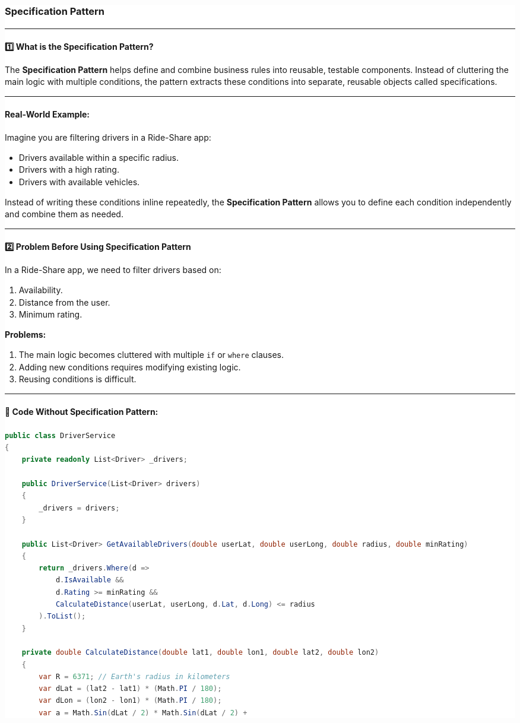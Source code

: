 ﻿### Specification Pattern

----------

#### **1️⃣ What is the Specification Pattern?**

The **Specification Pattern** helps define and combine business rules into reusable, testable components. Instead of cluttering the main logic with multiple conditions, the pattern extracts these conditions into separate, reusable objects called specifications.

----------

#### **Real-World Example:**

Imagine you are filtering drivers in a Ride-Share app:

-   Drivers available within a specific radius.
-   Drivers with a high rating.
-   Drivers with available vehicles.

Instead of writing these conditions inline repeatedly, the **Specification Pattern** allows you to define each condition independently and combine them as needed.

----------

#### **2️⃣ Problem Before Using Specification Pattern**

In a Ride-Share app, we need to filter drivers based on:

1.  Availability.
2.  Distance from the user.
3.  Minimum rating.

**Problems:**

1.  The main logic becomes cluttered with multiple `if` or `where` clauses.
2.  Adding new conditions requires modifying existing logic.
3.  Reusing conditions is difficult.

----------

#### 🚫 **Code Without Specification Pattern:**

```csharp
public class DriverService
{
    private readonly List<Driver> _drivers;

    public DriverService(List<Driver> drivers)
    {
        _drivers = drivers;
    }

    public List<Driver> GetAvailableDrivers(double userLat, double userLong, double radius, double minRating)
    {
        return _drivers.Where(d =>
            d.IsAvailable &&
            d.Rating >= minRating &&
            CalculateDistance(userLat, userLong, d.Lat, d.Long) <= radius
        ).ToList();
    }

    private double CalculateDistance(double lat1, double lon1, double lat2, double lon2)
    {
        var R = 6371; // Earth's radius in kilometers
        var dLat = (lat2 - lat1) * (Math.PI / 180);
        var dLon = (lon2 - lon1) * (Math.PI / 180);
        var a = Math.Sin(dLat / 2) * Math.Sin(dLat / 2) +
```